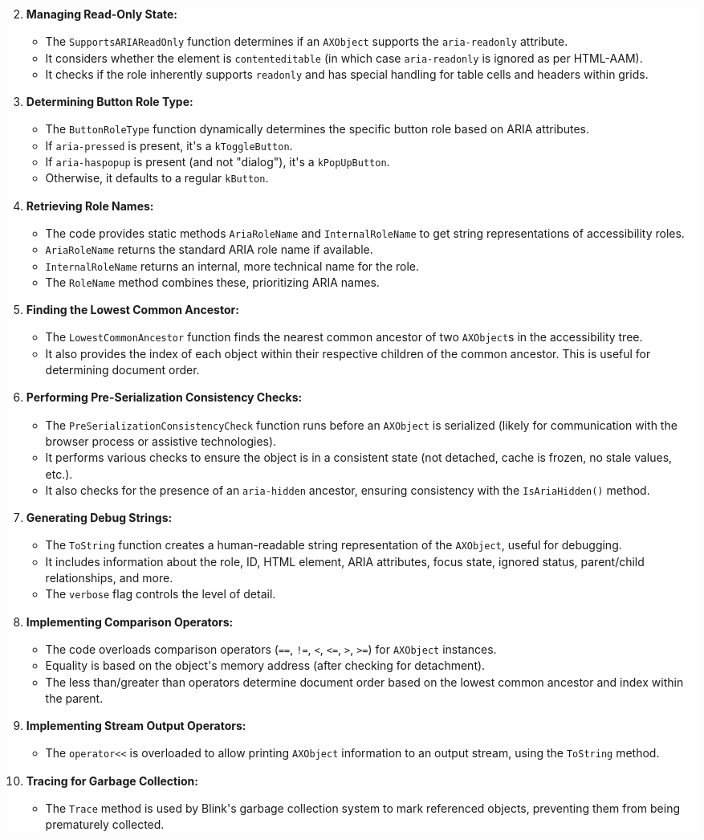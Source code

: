 2. **Managing Read-Only State:**
   - The `SupportsARIAReadOnly` function determines if an `AXObject` supports the `aria-readonly` attribute.
   - It considers whether the element is `contenteditable` (in which case `aria-readonly` is ignored as per HTML-AAM).
   - It checks if the role inherently supports `readonly` and has special handling for table cells and headers within grids.

3. **Determining Button Role Type:**
   - The `ButtonRoleType` function dynamically determines the specific button role based on ARIA attributes.
   - If `aria-pressed` is present, it's a `kToggleButton`.
   - If `aria-haspopup` is present (and not "dialog"), it's a `kPopUpButton`.
   - Otherwise, it defaults to a regular `kButton`.

4. **Retrieving Role Names:**
   - The code provides static methods `AriaRoleName` and `InternalRoleName` to get string representations of accessibility roles.
   - `AriaRoleName` returns the standard ARIA role name if available.
   - `InternalRoleName` returns an internal, more technical name for the role.
   - The `RoleName` method combines these, prioritizing ARIA names.

5. **Finding the Lowest Common Ancestor:**
   - The `LowestCommonAncestor` function finds the nearest common ancestor of two `AXObject`s in the accessibility tree.
   - It also provides the index of each object within their respective children of the common ancestor. This is useful for determining document order.

6. **Performing Pre-Serialization Consistency Checks:**
   - The `PreSerializationConsistencyCheck` function runs before an `AXObject` is serialized (likely for communication with the browser process or assistive technologies).
   - It performs various checks to ensure the object is in a consistent state (not detached, cache is frozen, no stale values, etc.).
   - It also checks for the presence of an `aria-hidden` ancestor, ensuring consistency with the `IsAriaHidden()` method.

7. **Generating Debug Strings:**
   - The `ToString` function creates a human-readable string representation of the `AXObject`, useful for debugging.
   - It includes information about the role, ID, HTML element, ARIA attributes, focus state, ignored status, parent/child relationships, and more.
   - The `verbose` flag controls the level of detail.

8. **Implementing Comparison Operators:**
   - The code overloads comparison operators (`==`, `!=`, `<`, `<=`, `>`, `>=`) for `AXObject` instances.
   - Equality is based on the object's memory address (after checking for detachment).
   - The less than/greater than operators determine document order based on the lowest common ancestor and index within the parent.

9. **Implementing Stream Output Operators:**
   - The `operator<<` is overloaded to allow printing `AXObject` information to an output stream, using the `ToString` method.

10. **Tracing for Garbage Collection:**
    - The `Trace` method is used by Blink's garbage collection system to mark referenced objects, preventing them from being prematurely collected.
